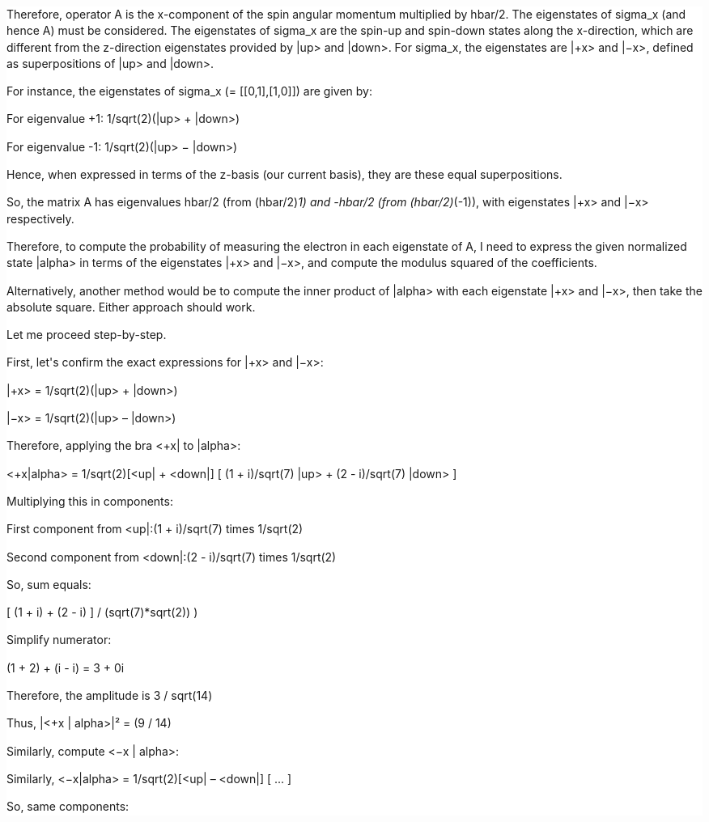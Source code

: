 Therefore, operator A is the x-component of the spin angular momentum multiplied by hbar/2. The eigenstates of sigma_x (and hence A) must be considered. The eigenstates of sigma_x are the spin-up and spin-down states along the x-direction, which are different from the z-direction eigenstates provided by |up> and |down>. For sigma_x, the eigenstates are |+x> and |−x>, defined as superpositions of |up> and |down>.

For instance, the eigenstates of sigma_x (= [[0,1],[1,0]]) are given by:

For eigenvalue +1: 1/sqrt(2)(|up> + |down>)

For eigenvalue -1: 1/sqrt(2)(|up> − |down>)

Hence, when expressed in terms of the z-basis (our current basis), they are these equal superpositions.

So, the matrix A has eigenvalues hbar/2 (from (hbar/2)*1) and -hbar/2 (from (hbar/2)*(-1)), with eigenstates |+x> and |−x> respectively.

Therefore, to compute the probability of measuring the electron in each eigenstate of A, I need to express the given normalized state |alpha> in terms of the eigenstates |+x> and |−x>, and compute the modulus squared of the coefficients.

Alternatively, another method would be to compute the inner product of |alpha> with each eigenstate |+x> and |−x>, then take the absolute square. Either approach should work.

Let me proceed step-by-step.

First, let's confirm the exact expressions for |+x> and |−x>:

|+x> = 1/sqrt(2)(|up> + |down>)

|−x> = 1/sqrt(2)(|up> – |down>)

Therefore, applying the bra <+x| to |alpha>:

<+x|alpha> = 1/sqrt(2)[<up| + <down|] [ (1 + i)/sqrt(7) |up> + (2 - i)/sqrt(7) |down> ]

Multiplying this in components:

First component from <up|:(1 + i)/sqrt(7) times 1/sqrt(2)

Second component from <down|:(2 - i)/sqrt(7) times 1/sqrt(2)

So, sum equals:

[ (1 + i) + (2 - i) ] / (sqrt(7)*sqrt(2)) ) 

Simplify numerator:

(1 + 2) + (i - i) = 3 + 0i

Therefore, the amplitude is 3 / sqrt(14)

Thus, |<+x | alpha>|² = (9 / 14)

Similarly, compute <−x | alpha>:

Similarly, <−x|alpha> = 1/sqrt(2)[<up| – <down|] [ ... ]

So, same components:
